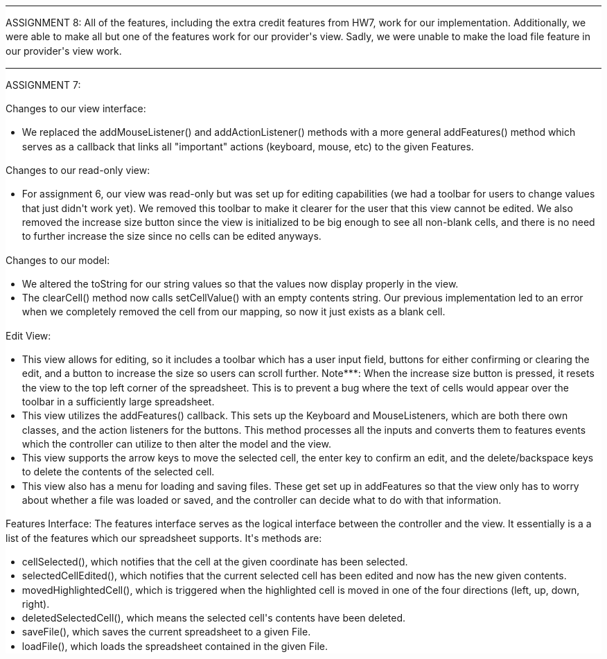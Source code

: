 
____________________________________________________________________________________________________

ASSIGNMENT 8:
All of the features, including the extra credit features from HW7, work for our implementation.
Additionally, we were able to make all but one of the features work for our provider's view. Sadly,
we were unable to make the load file feature in our provider's view work.

____________________________________________________________________________________________________

ASSIGNMENT 7:

Changes to our view interface:
- We replaced the addMouseListener() and addActionListener() methods with a more general
  addFeatures() method which serves as a callback that links all "important" actions (keyboard,
  mouse, etc) to the given Features.


Changes to our read-only view:
- For assignment 6, our view was read-only but was set up for editing capabilities (we had a toolbar
  for users to change values that just didn't work yet). We removed this toolbar to make it clearer
  for the user that this view cannot be edited. We also removed the increase size button since the
  view is initialized to be big enough to see all non-blank cells, and there is no need to further
  increase the size since no cells can be edited anyways.


Changes to our model:
- We altered the toString for our string values so that the values now display properly in the view.
- The clearCell() method now calls setCellValue() with an empty contents string. Our previous
  implementation led to an error when we completely removed the cell from our mapping, so now it
  just exists as a blank cell.


Edit View:
- This view allows for editing, so it includes a toolbar which has a user input field, buttons for
  either confirming or clearing the edit, and a button to increase the size so users can scroll
  further. Note***: When the increase size button is pressed, it resets the view to the top left
  corner of the spreadsheet. This is to prevent a bug where the text of cells would appear over
  the toolbar in a sufficiently large spreadsheet.
- This view utilizes the addFeatures() callback. This sets up the Keyboard and MouseListeners, which
  are both there own classes, and the action listeners for the buttons. This method processes all
  the inputs and converts them to features events which the controller can utilize to then alter the
  model and the view.
- This view supports the arrow keys to move the selected cell, the enter key to confirm an edit,
  and the delete/backspace keys to delete the contents of the selected cell.
- This view also has a menu for loading and saving files. These get set up in addFeatures so that
  the view only has to worry about whether a file was loaded or saved, and the controller can decide
  what to do with that information.


Features Interface:
The features interface serves as the logical interface between the controller and the view. It
essentially is a a list of the features which our spreadsheet supports. It's methods are:
- cellSelected(), which notifies that the cell at the given coordinate has been selected.
- selectedCellEdited(), which notifies that the current selected cell has been edited and now has
  the new given contents.
- movedHighlightedCell(), which is triggered when the highlighted cell is moved in one of the four
  directions (left, up, down, right).
- deletedSelectedCell(), which means the selected cell's contents have been deleted.
- saveFile(), which saves the current spreadsheet to a given File.
- loadFile(), which loads the spreadsheet contained in the given File.
